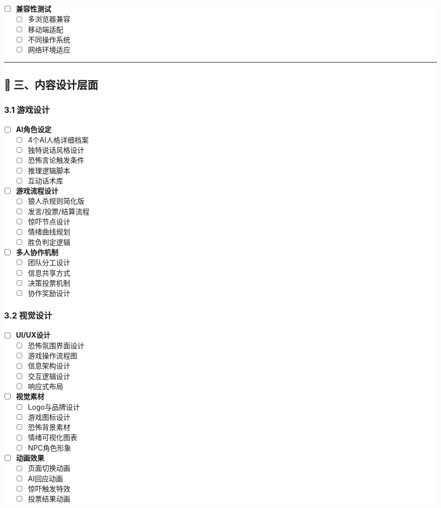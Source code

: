 - [ ] **兼容性测试**
  - [ ] 多浏览器兼容
  - [ ] 移动端适配
  - [ ] 不同操作系统
  - [ ] 网络环境适应

---

## 🎨 三、内容设计层面

### 3.1 游戏设计
- [ ] **AI角色设定**
  - [ ] 4个AI人格详细档案
  - [ ] 独特说话风格设计
  - [ ] 恐怖言论触发条件
  - [ ] 推理逻辑脚本
  - [ ] 互动话术库

- [ ] **游戏流程设计**
  - [ ] 狼人杀规则简化版
  - [ ] 发言/投票/结算流程
  - [ ] 惊吓节点设计
  - [ ] 情绪曲线规划
  - [ ] 胜负判定逻辑

- [ ] **多人协作机制**
  - [ ] 团队分工设计
  - [ ] 信息共享方式
  - [ ] 决策投票机制
  - [ ] 协作奖励设计

### 3.2 视觉设计
- [ ] **UI/UX设计**
  - [ ] 恐怖氛围界面设计
  - [ ] 游戏操作流程图
  - [ ] 信息架构设计
  - [ ] 交互逻辑设计
  - [ ] 响应式布局

- [ ] **视觉素材**
  - [ ] Logo与品牌设计
  - [ ] 游戏图标设计
  - [ ] 恐怖背景素材
  - [ ] 情绪可视化图表
  - [ ] NPC角色形象

- [ ] **动画效果**
  - [ ] 页面切换动画
  - [ ] AI回应动画
  - [ ] 惊吓触发特效
  - [ ] 投票结果动画
